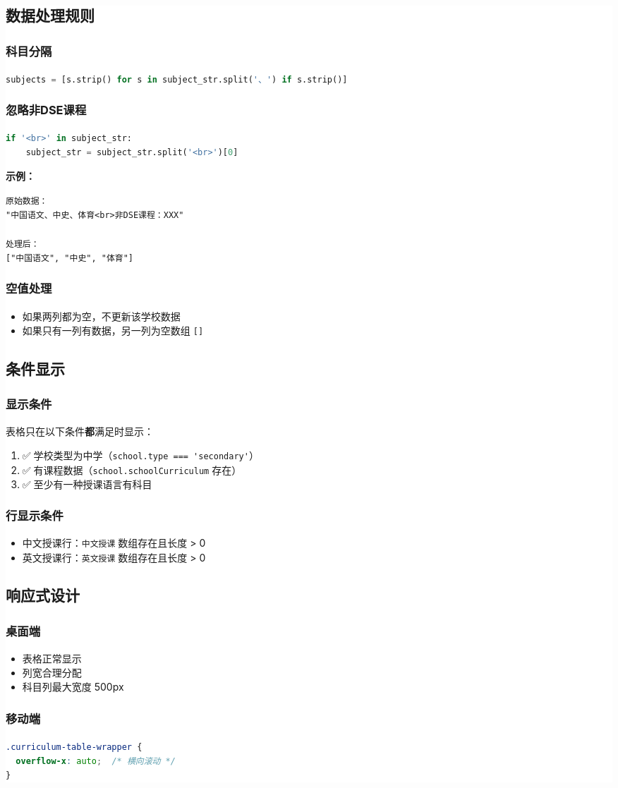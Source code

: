 ## 数据处理规则

### 科目分隔
```python
subjects = [s.strip() for s in subject_str.split('、') if s.strip()]
```

### 忽略非DSE课程
```python
if '<br>' in subject_str:
    subject_str = subject_str.split('<br>')[0]
```

**示例：**
```
原始数据：
"中国语文、中史、体育<br>非DSE课程：XXX"

处理后：
["中国语文", "中史", "体育"]
```

### 空值处理
- 如果两列都为空，不更新该学校数据
- 如果只有一列有数据，另一列为空数组 `[]`

## 条件显示

### 显示条件
表格只在以下条件**都**满足时显示：
1. ✅ 学校类型为中学（`school.type === 'secondary'`）
2. ✅ 有课程数据（`school.schoolCurriculum` 存在）
3. ✅ 至少有一种授课语言有科目

### 行显示条件
- 中文授课行：`中文授课` 数组存在且长度 > 0
- 英文授课行：`英文授课` 数组存在且长度 > 0

## 响应式设计

### 桌面端
- 表格正常显示
- 列宽合理分配
- 科目列最大宽度 500px

### 移动端
```css
.curriculum-table-wrapper {
  overflow-x: auto;  /* 横向滚动 */
}
```
